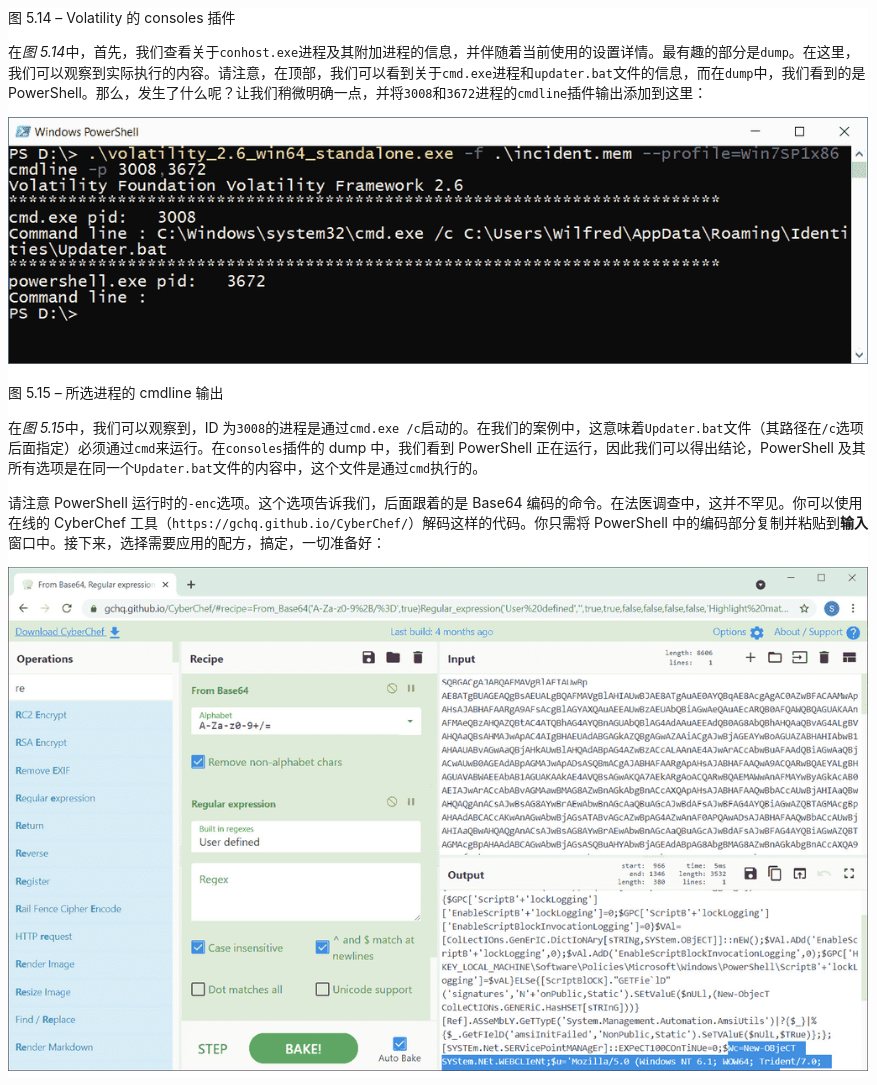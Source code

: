 图 5.14 – Volatility 的 consoles 插件

在*图 5.14*中，首先，我们查看关于`conhost.exe`进程及其附加进程的信息，并伴随着当前使用的设置详情。最有趣的部分是`dump`。在这里，我们可以观察到实际执行的内容。请注意，在顶部，我们可以看到关于`cmd.exe`进程和`updater.bat`文件的信息，而在`dump`中，我们看到的是 PowerShell。那么，发生了什么呢？让我们稍微明确一点，并将`3008`和`3672`进程的`cmdline`插件输出添加到这里：

![图 5.15 – 所选进程的 cmdline 输出](img/Figure_5.15_B17056.jpg)

图 5.15 – 所选进程的 cmdline 输出

在*图 5.15*中，我们可以观察到，ID 为`3008`的进程是通过`cmd.exe /c`启动的。在我们的案例中，这意味着`Updater.bat`文件（其路径在`/c`选项后面指定）必须通过`cmd`来运行。在`consoles`插件的 dump 中，我们看到 PowerShell 正在运行，因此我们可以得出结论，PowerShell 及其所有选项是在同一个`Updater.bat`文件的内容中，这个文件是通过`cmd`执行的。

请注意 PowerShell 运行时的`-enc`选项。这个选项告诉我们，后面跟着的是 Base64 编码的命令。在法医调查中，这并不罕见。你可以使用在线的 CyberChef 工具（`https://gchq.github.io/CyberChef/`）解码这样的代码。你只需将 PowerShell 中的编码部分复制并粘贴到**输入**窗口中。接下来，选择需要应用的配方，搞定，一切准备好：

![图 5.16 – 使用 CyberChef 解码的 Base64 代码](img/Figure_5.16_B17056.jpg)
